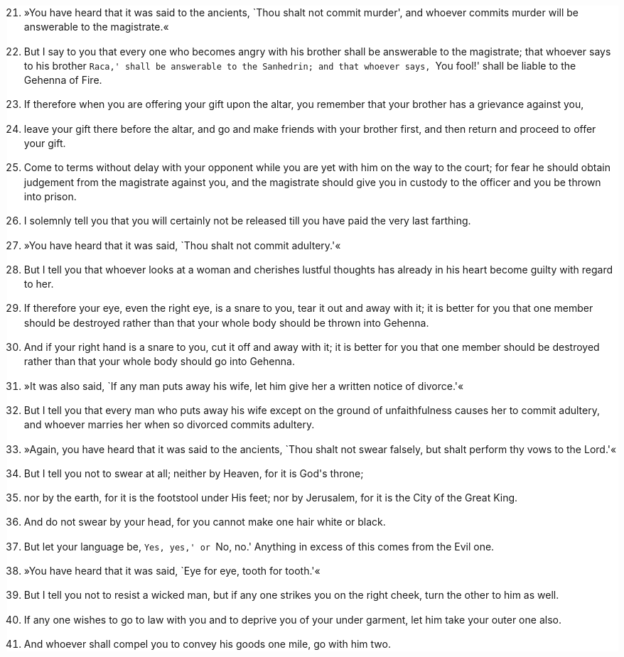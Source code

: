 21. »You have heard that it was said to the ancients, `Thou shalt not commit murder', and whoever commits murder will be answerable to the magistrate.«

22. But I say to you that every one who becomes angry with his brother shall be answerable to the magistrate; that whoever says to his brother `Raca,' shall be answerable to the Sanhedrin; and that whoever says, `You fool!' shall be liable to the Gehenna of Fire.

23. If therefore when you are offering your gift upon the altar, you remember that your brother has a grievance against you,

24. leave your gift there before the altar, and go and make friends with your brother first, and then return and proceed to offer your gift.

25. Come to terms without delay with your opponent while you are yet with him on the way to the court; for fear he should obtain judgement from the magistrate against you, and the magistrate should give you in custody to the officer and you be thrown into prison.

26. I solemnly tell you that you will certainly not be released till you have paid the very last farthing.

27. »You have heard that it was said, `Thou shalt not commit adultery.'«

28. But I tell you that whoever looks at a woman and cherishes lustful thoughts has already in his heart become guilty with regard to her.

29. If therefore your eye, even the right eye, is a snare to you, tear it out and away with it; it is better for you that one member should be destroyed rather than that your whole body should be thrown into Gehenna.

30. And if your right hand is a snare to you, cut it off and away with it; it is better for you that one member should be destroyed rather than that your whole body should go into Gehenna.

31. »It was also said, `If any man puts away his wife, let him give her a written notice of divorce.'«

32. But I tell you that every man who puts away his wife except on the ground of unfaithfulness causes her to commit adultery, and whoever marries her when so divorced commits adultery.

33. »Again, you have heard that it was said to the ancients, `Thou shalt not swear falsely, but shalt perform thy vows to the Lord.'«

34. But I tell you not to swear at all; neither by Heaven, for it is God's throne;

35. nor by the earth, for it is the footstool under His feet; nor by Jerusalem, for it is the City of the Great King.

36. And do not swear by your head, for you cannot make one hair white or black.

37. But let your language be, `Yes, yes,' or `No, no.' Anything in excess of this comes from the Evil one.

38. »You have heard that it was said, `Eye for eye, tooth for tooth.'«

39. But I tell you not to resist a wicked man, but if any one strikes you on the right cheek, turn the other to him as well.

40. If any one wishes to go to law with you and to deprive you of your under garment, let him take your outer one also.

41. And whoever shall compel you to convey his goods one mile, go with him two.
